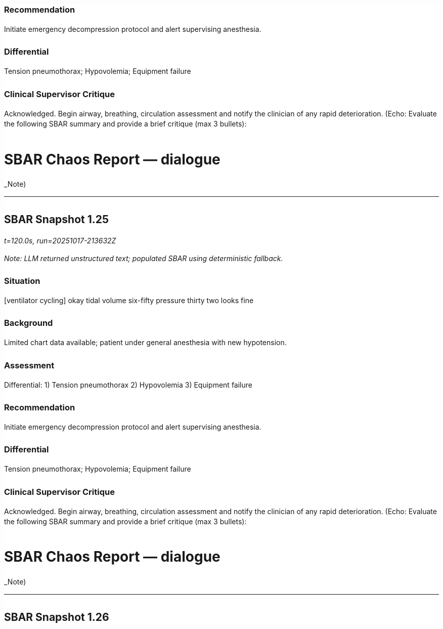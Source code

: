 ### Recommendation
Initiate emergency decompression protocol and alert supervising anesthesia.

### Differential
Tension pneumothorax; Hypovolemia; Equipment failure

### Clinical Supervisor Critique
Acknowledged. Begin airway, breathing, circulation assessment and notify the clinician of any rapid deterioration. (Echo: Evaluate the following SBAR summary and provide a brief critique (max 3 bullets):

# SBAR Chaos Report — dialogue

_Note)

---
## SBAR Snapshot 1.25

_t=120.0s, run=20251017-213632Z_

_Note: LLM returned unstructured text; populated SBAR using deterministic fallback._

### Situation
[ventilator cycling] okay tidal volume six-fifty pressure thirty two looks fine

### Background
Limited chart data available; patient under general anesthesia with new hypotension.

### Assessment
Differential: 1) Tension pneumothorax 2) Hypovolemia 3) Equipment failure

### Recommendation
Initiate emergency decompression protocol and alert supervising anesthesia.

### Differential
Tension pneumothorax; Hypovolemia; Equipment failure

### Clinical Supervisor Critique
Acknowledged. Begin airway, breathing, circulation assessment and notify the clinician of any rapid deterioration. (Echo: Evaluate the following SBAR summary and provide a brief critique (max 3 bullets):

# SBAR Chaos Report — dialogue

_Note)

---
## SBAR Snapshot 1.26
